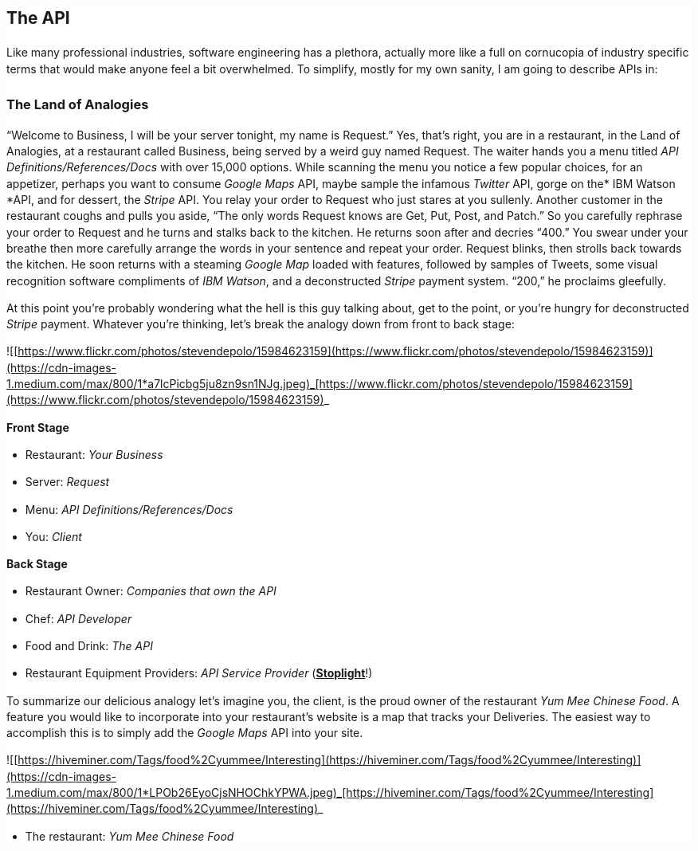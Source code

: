 ## The API

Like many professional industries, software engineering has a plethora, actually more like a full on cornucopia of industry specific terms that would make anyone feel a bit overwhelmed. To simplify, mostly for my own sanity, I am going to describe APIs in:

### The Land of Analogies

“Welcome to Business, I will be your server tonight, my name is Request.” Yes, that’s right, you are in a restaurant, in the Land of Analogies, at a restaurant called Business, being served by a weird guy named Request. The waiter hands you a menu titled _API Definitions/References/Docs_ with over 15,000 options. While scanning the menu you notice a few popular choices, for an appetizer, perhaps you want to consume _Google Maps_ API, maybe sample the infamous _Twitter_ API, gorge on the* IBM Watson *API, and for dessert, the _Stripe_ API. You relay your order to Request who just stares at you sullenly. Another customer in the restaurant coughs and pulls you aside, “The only words Request knows are Get, Put, Post, and Patch.” So you carefully rephrase your order to Request and he turns and stalks back to the kitchen. He returns soon after and decries “400.” You swear under your breathe then more carefully arrange the words in your sentence and repeat your order. Request blinks, then strolls back towards the kitchen. He soon returns with a steaming _Google Map_ loaded with features, followed by samples of Tweets, some visual recognition software compliments of _IBM Watson_, and a deconstructed _Stripe_ payment system. “200,” he proclaims gleefully.

At this point you’re probably wondering what the hell is this guy talking about, get to the point, or you’re hungry for deconstructed _Stripe_ payment. Whatever you’re thinking, let’s break the analogy down from front to back stage:

![[https://www.flickr.com/photos/stevendepolo/15984623159](https://www.flickr.com/photos/stevendepolo/15984623159)](https://cdn-images-1.medium.com/max/800/1*a7lcPicbg5ju8zn9sn1NJg.jpeg)_[https://www.flickr.com/photos/stevendepolo/15984623159](https://www.flickr.com/photos/stevendepolo/15984623159)_

**Front Stage**

- Restaurant: _Your Business_

- Server: _Request_

- Menu: _API Definitions/References/Docs_

- You: _Client_

**Back Stage**

- Restaurant Owner: _Companies that own the API_

- Chef: _API Developer_

- Food and Drink: _The API_

- Restaurant Equipment Providers: _API Service Provider_ ([**Stoplight**](http://stoplight.io/)!)

To summarize our delicious analogy let’s imagine you, the client, is the proud owner of the restaurant _Yum Mee Chinese Food_. A feature you would like to incorporate into your restaurant’s website is a map that tracks your Deliveries. The easiest way to accomplish this is to simply add the _Google Maps_ API into your site.

![[https://hiveminer.com/Tags/food%2Cyummee/Interesting](https://hiveminer.com/Tags/food%2Cyummee/Interesting)](https://cdn-images-1.medium.com/max/800/1*LPOb26EyoCjsNHOChkYPWA.jpeg)_[https://hiveminer.com/Tags/food%2Cyummee/Interesting](https://hiveminer.com/Tags/food%2Cyummee/Interesting)_

- The restaurant: _Yum Mee Chinese Food_
